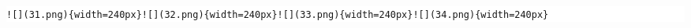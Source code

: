     ![](31.png){width=240px}![](32.png){width=240px}![](33.png){width=240px}![](34.png){width=240px}